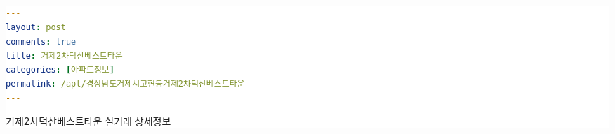 ```yaml
---
layout: post
comments: true
title: 거제2차덕산베스트타운
categories: [아파트정보]
permalink: /apt/경상남도거제시고현동거제2차덕산베스트타운
---
```


거제2차덕산베스트타운 실거래 상세정보

<script type="text/javascript">
  google.charts.load('current', {'packages':['line', 'corechart']});
  google.charts.setOnLoadCallback(drawChart);

  function drawChart() {
    var data = new google.visualization.DataTable();
    data.addColumn('date', '거래일');
    data.addColumn('number', "매매");
    data.addColumn('number', "전세");
    data.addColumn('number', "전매");
